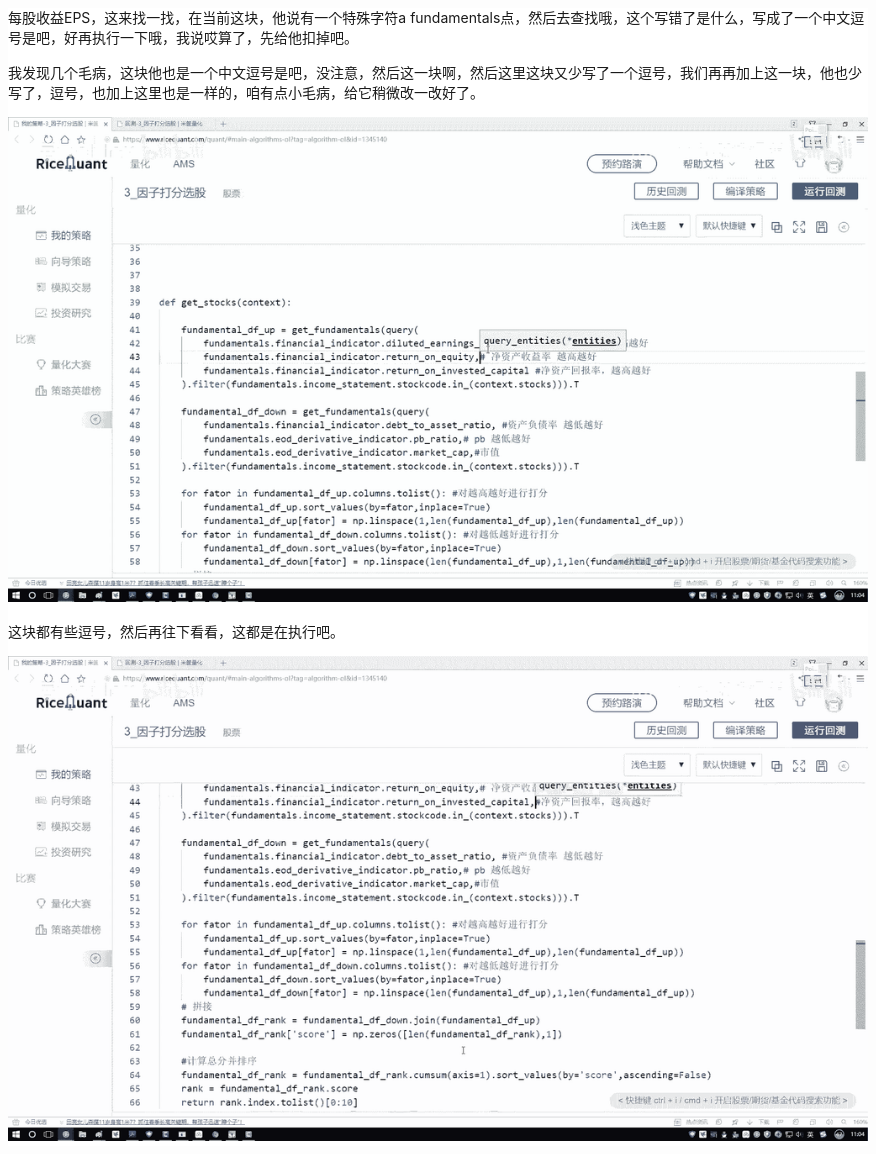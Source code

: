 每股收益EPS，这来找一找，在当前这块，他说有一个特殊字符a fundamentals点，然后去查找哦，这个写错了是什么，写成了一个中文逗号是吧，好再执行一下哦，我说哎算了，先给他扣掉吧。

我发现几个毛病，这块他也是一个中文逗号是吧，没注意，然后这一块啊，然后这里这块又少写了一个逗号，我们再再加上这一块，他也少写了，逗号，也加上这里也是一样的，咱有点小毛病，给它稍微改一改好了。



![](img/7781b9306865a6cbd87e6f5dfbddb1b3_43.png)

这块都有些逗号，然后再往下看看，这都是在执行吧。

![](img/7781b9306865a6cbd87e6f5dfbddb1b3_45.png)
